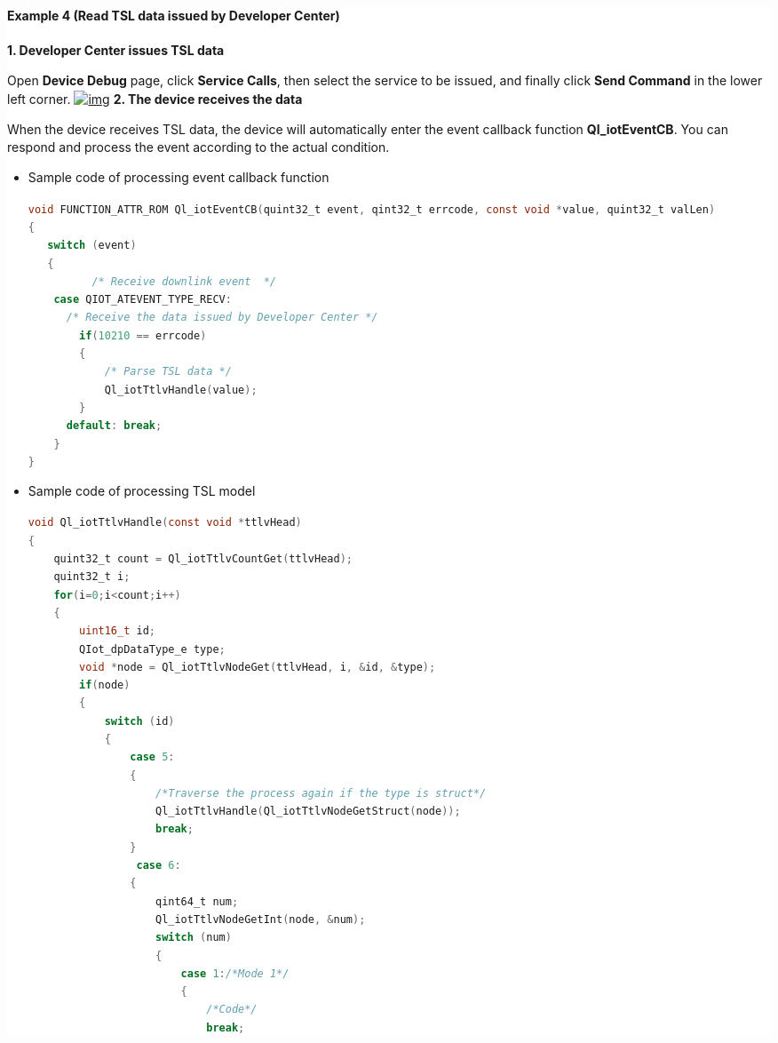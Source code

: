 #### __Example 4 (Read TSL data issued by Developer Center)__

__1. Developer Center issues TSL data__

 Open __Device Debug__ page, click __Service Calls__, then select the service to be issued, and finally click __Send Command__ in the lower left corner.
<a data-fancybox title="img" href="/en/deviceDevelop/wifi/QuecOpen/resource/data/Physical_model/Example-04.png">![img](/en/deviceDevelop/wifi/QuecOpen/resource/data/Physical_model/Example-04.png)</a>
__2. The device receives the data__

When the device receives TSL data, the device will automatically enter the event callback function __Ql_iotEventCB__. You can respond and process the event according to the actual condition.

* Sample code of processing event callback function

  ```c
  void FUNCTION_ATTR_ROM Ql_iotEventCB(quint32_t event, qint32_t errcode, const void *value, quint32_t valLen)
  {
     switch (event)
     {  
     		/* Receive downlink event  */
   	  case QIOT_ATEVENT_TYPE_RECV:
   		/* Receive the data issued by Developer Center */
          if(10210 == errcode)
          {
              /* Parse TSL data */
              Ql_iotTtlvHandle(value);
          }	     
        default: break;
      }
  }
  ```

* Sample code of processing TSL model

  ```c
  void Ql_iotTtlvHandle(const void *ttlvHead)
  {
      quint32_t count = Ql_iotTtlvCountGet(ttlvHead);
      quint32_t i;
      for(i=0;i<count;i++)
      {
          uint16_t id;
          QIot_dpDataType_e type;
          void *node = Ql_iotTtlvNodeGet(ttlvHead, i, &id, &type);
          if(node)
          {
              switch (id)
              {               
                  case 5:
                  {             
                      /*Traverse the process again if the type is struct*/ 
                      Ql_iotTtlvHandle(Ql_iotTtlvNodeGetStruct(node));
                      break;
                  }
                   case 6:
                  { 
                      qint64_t num;
                      Ql_iotTtlvNodeGetInt(node, &num);
                      switch (num)
                      {               
                          case 1:/*Mode 1*/ 
                          {                                         
                              /*Code*/ 
                              break;
  ```